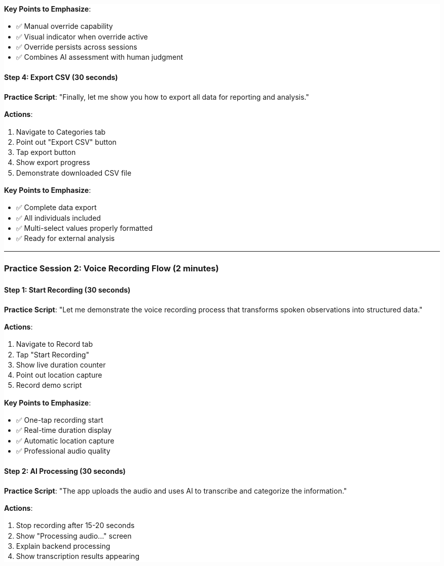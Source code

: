 **Key Points to Emphasize**:
- ✅ Manual override capability
- ✅ Visual indicator when override active
- ✅ Override persists across sessions
- ✅ Combines AI assessment with human judgment

#### **Step 4: Export CSV (30 seconds)**
**Practice Script**: "Finally, let me show you how to export all data for reporting and analysis."

**Actions**:
1. Navigate to Categories tab
2. Point out "Export CSV" button
3. Tap export button
4. Show export progress
5. Demonstrate downloaded CSV file

**Key Points to Emphasize**:
- ✅ Complete data export
- ✅ All individuals included
- ✅ Multi-select values properly formatted
- ✅ Ready for external analysis

---

### **Practice Session 2: Voice Recording Flow (2 minutes)**

#### **Step 1: Start Recording (30 seconds)**
**Practice Script**: "Let me demonstrate the voice recording process that transforms spoken observations into structured data."

**Actions**:
1. Navigate to Record tab
2. Tap "Start Recording"
3. Show live duration counter
4. Point out location capture
5. Record demo script

**Key Points to Emphasize**:
- ✅ One-tap recording start
- ✅ Real-time duration display
- ✅ Automatic location capture
- ✅ Professional audio quality

#### **Step 2: AI Processing (30 seconds)**
**Practice Script**: "The app uploads the audio and uses AI to transcribe and categorize the information."

**Actions**:
1. Stop recording after 15-20 seconds
2. Show "Processing audio..." screen
3. Explain backend processing
4. Show transcription results appearing
